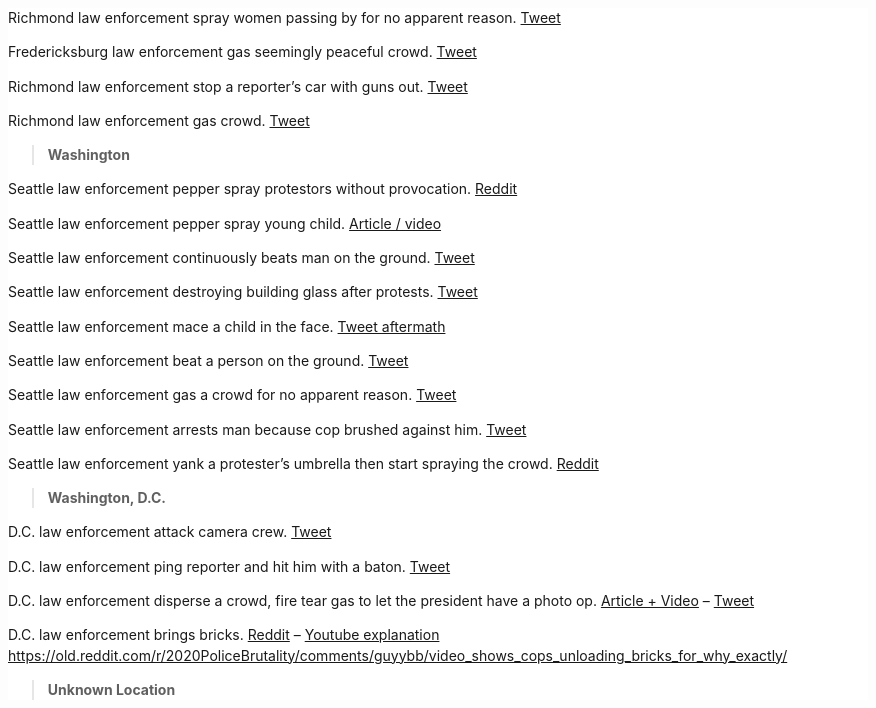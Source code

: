 Richmond law enforcement spray women passing by for no apparent reason. [Tweet](https://twitter.com/CWillis_Worm/status/1267209188968669188)           

Fredericksburg law enforcement gas seemingly peaceful crowd. [Tweet](https://twitter.com/Dannyklein69/status/1267261377435099142)             

Richmond law enforcement stop a reporter’s car with guns out. [Tweet](https://twitter.com/OliviaNBC12/status/1267342506599092224)           

Richmond law enforcement gas crowd. [Tweet](https://twitter.com/LVozzella/status/1267603037532704769)           

>**Washington**

Seattle law enforcement pepper spray protestors without provocation. [Reddit](https://v.redd.it/0dxnkso0a1251)     

Seattle law enforcement pepper spray young child. [Article / video](https://www.fox10phoenix.com/news/video-shows-milk-poured-over-face-of-child-pepper-sprayed-in-seattle-protest)    

Seattle law enforcement continuously beats man on the ground. [Tweet](https://twitter.com/Jevne_Turqvie/status/1266871649288232965)     

Seattle law enforcement destroying building glass after protests. [Tweet](https://twitter.com/itstime4change6/status/1267296534959448065?s=20)      

Seattle law enforcement mace a child in the face. [Tweet aftermath](https://twitter.com/julesstorres/status/1266904233393217543)      

Seattle law enforcement beat a person on the ground. [Tweet](https://twitter.com/The_Stepover/status/1267329542865092609)              

Seattle law enforcement gas a crowd for no apparent reason. [Tweet](https://twitter.com/The_Stepover/status/1267237940184231936)              

Seattle law enforcement arrests man because cop brushed against him. [Tweet](https://twitter.com/The_Stepover/status/1267240778645925889)          

Seattle law enforcement yank a protester’s umbrella then start spraying the crowd. [Reddit](https://old.reddit.com/r/Seattle/comments/gv0ru3/this_is_the_moment_it_all_happened)            

>**Washington, D.C.**

D.C. law enforcement attack camera crew. [Tweet](https://twitter.com/benyc/status/1267587033783992322?s=09)                 

D.C. law enforcement ping reporter and hit him with a baton. [Tweet](https://twitter.com/Joshrepp/status/1267422952691294208)        

D.C. law enforcement disperse a crowd, fire tear gas to let the president have a photo op. [Article + Video](https://www.vox.com/policy-and-politics/2020/6/1/21277530/trump-speech-police-violence-dc-tear-gas) – [Tweet](https://twitter.com/nytimes/status/1267638330654625794)            

D.C. law enforcement brings bricks. [Reddit](https://old.reddit.com/r/2020PoliceBrutality/comments/guyybb/video_shows_cops_unloading_bricks_for_why_exactly/) – [Youtube explanation](https://www.youtube.com/watch?v=OeEG1KycPz4)           
https://old.reddit.com/r/2020PoliceBrutality/comments/guyybb/video_shows_cops_unloading_bricks_for_why_exactly/     

>**Unknown Location**
